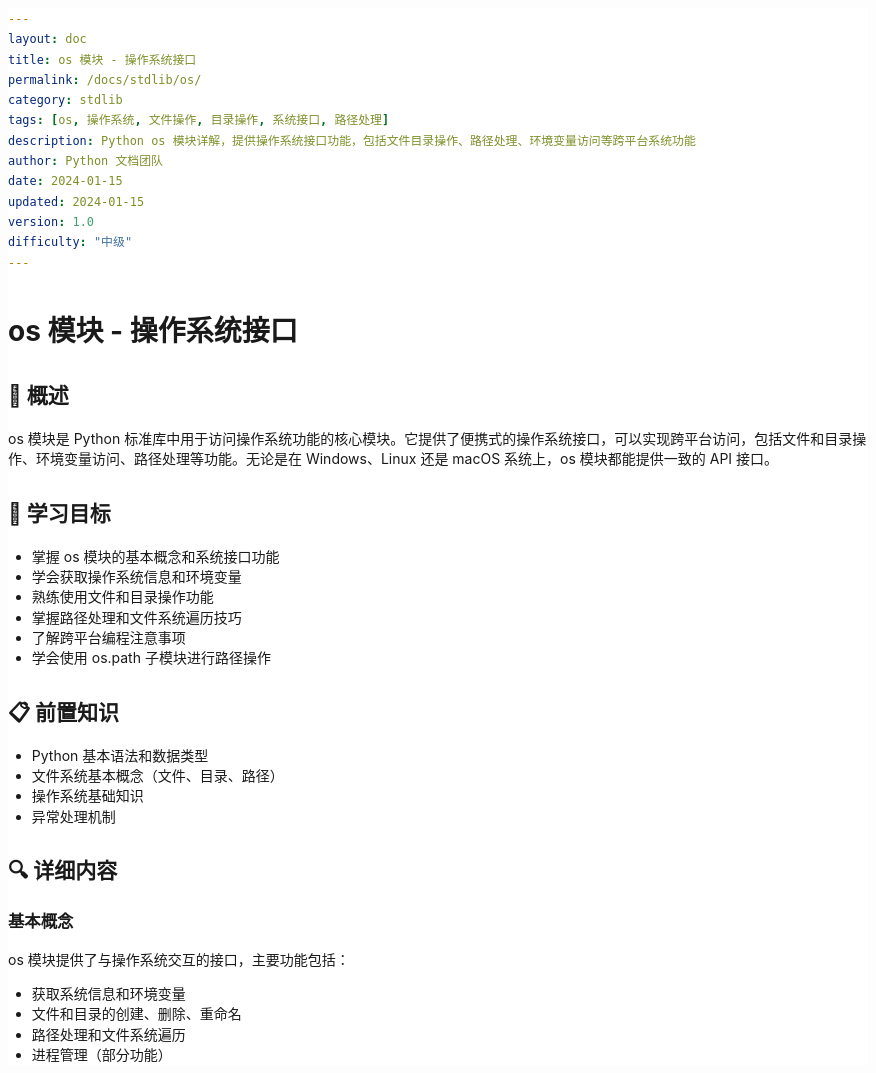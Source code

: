 ```yaml
---
layout: doc
title: os 模块 - 操作系统接口
permalink: /docs/stdlib/os/
category: stdlib
tags: [os, 操作系统, 文件操作, 目录操作, 系统接口, 路径处理]
description: Python os 模块详解，提供操作系统接口功能，包括文件目录操作、路径处理、环境变量访问等跨平台系统功能
author: Python 文档团队
date: 2024-01-15
updated: 2024-01-15
version: 1.0
difficulty: "中级"
---
```


# os 模块 - 操作系统接口

## 📝 概述

os 模块是 Python 标准库中用于访问操作系统功能的核心模块。它提供了便携式的操作系统接口，可以实现跨平台访问，包括文件和目录操作、环境变量访问、路径处理等功能。无论是在 Windows、Linux 还是 macOS 系统上，os 模块都能提供一致的 API 接口。

## 🎯 学习目标

- 掌握 os 模块的基本概念和系统接口功能
- 学会获取操作系统信息和环境变量
- 熟练使用文件和目录操作功能
- 掌握路径处理和文件系统遍历技巧
- 了解跨平台编程注意事项
- 学会使用 os.path 子模块进行路径操作

## 📋 前置知识

- Python 基本语法和数据类型
- 文件系统基本概念（文件、目录、路径）
- 操作系统基础知识
- 异常处理机制

## 🔍 详细内容

### 基本概念

os 模块提供了与操作系统交互的接口，主要功能包括：
- 获取系统信息和环境变量
- 文件和目录的创建、删除、重命名
- 路径处理和文件系统遍历
- 进程管理（部分功能）
